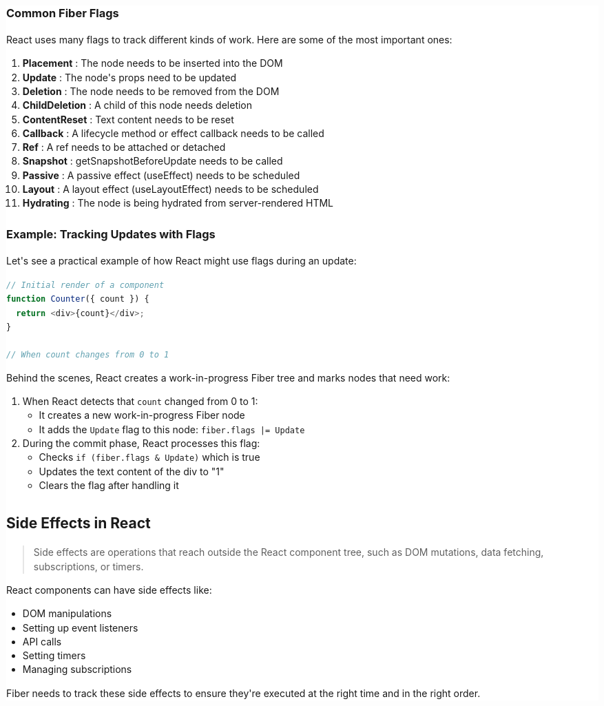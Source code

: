 ### Common Fiber Flags

React uses many flags to track different kinds of work. Here are some of the most important ones:

1. **Placement** : The node needs to be inserted into the DOM
2. **Update** : The node's props need to be updated
3. **Deletion** : The node needs to be removed from the DOM
4. **ChildDeletion** : A child of this node needs deletion
5. **ContentReset** : Text content needs to be reset
6. **Callback** : A lifecycle method or effect callback needs to be called
7. **Ref** : A ref needs to be attached or detached
8. **Snapshot** : getSnapshotBeforeUpdate needs to be called
9. **Passive** : A passive effect (useEffect) needs to be scheduled
10. **Layout** : A layout effect (useLayoutEffect) needs to be scheduled
11. **Hydrating** : The node is being hydrated from server-rendered HTML

### Example: Tracking Updates with Flags

Let's see a practical example of how React might use flags during an update:

```javascript
// Initial render of a component
function Counter({ count }) {
  return <div>{count}</div>;
}

// When count changes from 0 to 1
```

Behind the scenes, React creates a work-in-progress Fiber tree and marks nodes that need work:

1. When React detects that `count` changed from 0 to 1:
   * It creates a new work-in-progress Fiber node
   * It adds the `Update` flag to this node: `fiber.flags |= Update`
2. During the commit phase, React processes this flag:
   * Checks `if (fiber.flags & Update)` which is true
   * Updates the text content of the div to "1"
   * Clears the flag after handling it

## Side Effects in React

> Side effects are operations that reach outside the React component tree, such as DOM mutations, data fetching, subscriptions, or timers.

React components can have side effects like:

* DOM manipulations
* Setting up event listeners
* API calls
* Setting timers
* Managing subscriptions

Fiber needs to track these side effects to ensure they're executed at the right time and in the right order.
